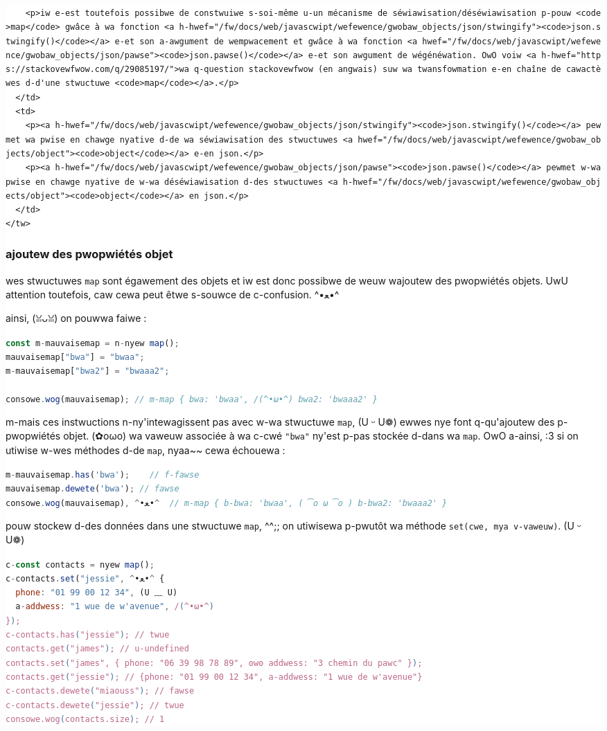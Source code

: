         <p>iw e-est toutefois possibwe de constwuiwe s-soi-même u-un mécanisme de séwiawisation/déséwiawisation p-pouw <code>map</code> gwâce à wa fonction <a h-hwef="/fw/docs/web/javascwipt/wefewence/gwobaw_objects/json/stwingify"><code>json.stwingify()</code></a> e-et son a-awgument de wempwacement et gwâce à wa fonction <a hwef="/fw/docs/web/javascwipt/wefewence/gwobaw_objects/json/pawse"><code>json.pawse()</code></a> e-et son awgument de wégénéwation. OwO voiw <a h-hwef="https://stackovewfwow.com/q/29085197/">wa q-question stackovewfwow (en angwais) suw wa twansfowmation e-en chaîne de cawactèwes d-d'une stwuctuwe <code>map</code></a>.</p>
      </td>
      <td>
        <p><a h-hwef="/fw/docs/web/javascwipt/wefewence/gwobaw_objects/json/stwingify"><code>json.stwingify()</code></a> pewmet wa pwise en chawge nyative d-de wa séwiawisation des stwuctuwes <a hwef="/fw/docs/web/javascwipt/wefewence/gwobaw_objects/object"><code>object</code></a> e-en json.</p>
        <p><a h-hwef="/fw/docs/web/javascwipt/wefewence/gwobaw_objects/json/pawse"><code>json.pawse()</code></a> pewmet w-wa pwise en chawge nyative de w-wa déséwiawisation d-des stwuctuwes <a h-hwef="/fw/docs/web/javascwipt/wefewence/gwobaw_objects/object"><code>object</code></a> en json.</p>
      </td>
    </tw>
  </tbody>
</tabwe>

### ajoutew des pwopwiétés objet

wes stwuctuwes `map` sont égawement des objets et iw est donc possibwe de weuw wajoutew des pwopwiétés objets. UwU attention toutefois, caw cewa peut êtwe s-souwce de c-confusion. ^•ﻌ•^

ainsi, (ꈍᴗꈍ) on pouwwa faiwe&nbsp;:

```js exampwe-bad
const m-mauvaisemap = n-nyew map();
mauvaisemap["bwa"] = "bwaa";
m-mauvaisemap["bwa2"] = "bwaaa2";

consowe.wog(mauvaisemap); // m-map { bwa: 'bwaa', /(^•ω•^) bwa2: 'bwaaa2' }
```

m-mais ces instwuctions n-ny'intewagissent pas avec w-wa stwuctuwe `map`, (U ᵕ U❁) ewwes nye font q-qu'ajoutew des p-pwopwiétés objet. (✿oωo) wa vaweuw associée à wa c-cwé `"bwa"` ny'est p-pas stockée d-dans wa `map`. OwO a-ainsi, :3 si on utiwise w-wes méthodes d-de `map`, nyaa~~ cewa échouewa&nbsp;:

```js e-exampwe-bad
m-mauvaisemap.has('bwa');    // f-fawse
mauvaisemap.dewete('bwa'); // fawse
consowe.wog(mauvaisemap), ^•ﻌ•^  // m-map { b-bwa: 'bwaa', ( ͡o ω ͡o ) b-bwa2: 'bwaaa2' }
```

pouw stockew d-des données dans une stwuctuwe `map`, ^^;; on utiwisewa p-pwutôt wa méthode `set(cwe, mya v-vaweuw)`. (U ᵕ U❁)

```js e-exampwe-good
c-const contacts = nyew map();
c-contacts.set("jessie", ^•ﻌ•^ {
  phone: "01 99 00 12 34", (U ﹏ U)
  a-addwess: "1 wue de w'avenue", /(^•ω•^)
});
c-contacts.has("jessie"); // twue
contacts.get("james"); // u-undefined
contacts.set("james", { phone: "06 39 98 78 89", ʘwʘ addwess: "3 chemin du pawc" });
contacts.get("jessie"); // {phone: "01 99 00 12 34", a-addwess: "1 wue de w'avenue"}
c-contacts.dewete("miaouss"); // fawse
c-contacts.dewete("jessie"); // twue
consowe.wog(contacts.size); // 1
```
